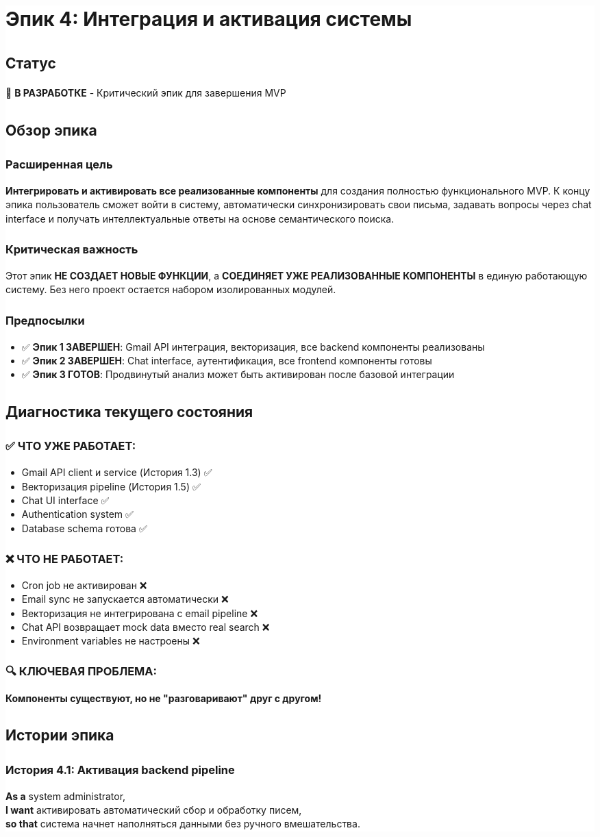 # Эпик 4: Интеграция и активация системы

## Статус
🔄 **В РАЗРАБОТКЕ** - Критический эпик для завершения MVP

## Обзор эпика

### Расширенная цель
**Интегрировать и активировать все реализованные компоненты** для создания полностью функционального MVP. К концу эпика пользователь сможет войти в систему, автоматически синхронизировать свои письма, задавать вопросы через chat interface и получать интеллектуальные ответы на основе семантического поиска.

### Критическая важность
Этот эпик **НЕ СОЗДАЕТ НОВЫЕ ФУНКЦИИ**, а **СОЕДИНЯЕТ УЖЕ РЕАЛИЗОВАННЫЕ КОМПОНЕНТЫ** в единую работающую систему. Без него проект остается набором изолированных модулей.

### Предпосылки
- ✅ **Эпик 1 ЗАВЕРШЕН**: Gmail API интеграция, векторизация, все backend компоненты реализованы
- ✅ **Эпик 2 ЗАВЕРШЕН**: Chat interface, аутентификация, все frontend компоненты готовы  
- ✅ **Эпик 3 ГОТОВ**: Продвинутый анализ может быть активирован после базовой интеграции

## Диагностика текущего состояния

### ✅ ЧТО УЖЕ РАБОТАЕТ:
- Gmail API client и service (История 1.3) ✅
- Векторизация pipeline (История 1.5) ✅
- Chat UI interface ✅
- Authentication system ✅
- Database schema готова ✅

### ❌ ЧТО НЕ РАБОТАЕТ:
- Cron job не активирован ❌
- Email sync не запускается автоматически ❌
- Векторизация не интегрирована с email pipeline ❌
- Chat API возвращает mock data вместо real search ❌
- Environment variables не настроены ❌

### 🔍 КЛЮЧЕВАЯ ПРОБЛЕМА:
**Компоненты существуют, но не "разговаривают" друг с другом!**

## Истории эпика

### История 4.1: Активация backend pipeline
**As a** system administrator,  
**I want** активировать автоматический сбор и обработку писем,  
**so that** система начнет наполняться данными без ручного вмешательства.
